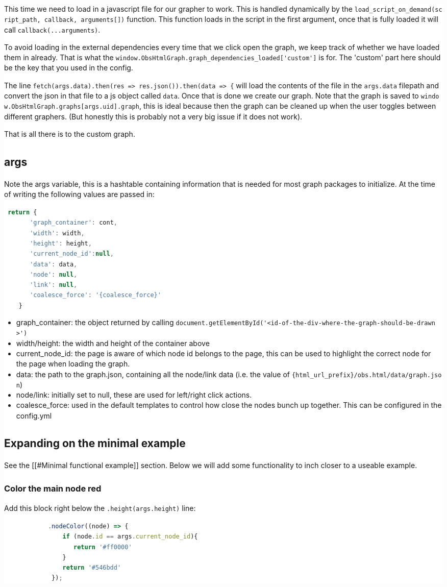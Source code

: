 This time we need to load in a javascript file for our grapher to work. This is handled dynamically by the `load_script_on_demand(script_path, callback, arguments[])` function. This function loads in the script in the first argument, once that is fully loaded it will call  `callback(...arguments)`. 

To avoid loading in the external dependencies every time that we click open the graph, we keep track of whether we have loaded them in already. That is what the `window.ObsHtmlGraph.graph_dependencies_loaded['custom']` is for. The 'custom' part here should be the key that you used in the config. 

The line `fetch(args.data).then(res => res.json()).then(data => {` will load the contents of the file in the `args.data` filepath and convert the json in that file to a js object called `data`. Once that is done we create our graph. Note that the graph is saved to `window.ObsHtmlGraph.graphs[args.uid].graph`, this is ideal because then the graph can be cleaned up when the user toggles between different graphers. (But honestly this is probably not a very big issue if it does not work).

That is all there is to the custom graph.

## args
Note the args variable, this is a hashtable containing information that is needed for most graph packages to initialize. At the time of writing the following values are passed in:

``` js
 return {
 	   'graph_container': cont, 
 	   'width': width, 
 	   'height': height, 
 	   'current_node_id':null, 
 	   'data': data, 
 	   'node': null, 
 	   'link': null,
 	   'coalesce_force': '{coalesce_force}'
    }
```

- graph_container: the object returned by calling `document.getElementById('<id-of-the-div-where-the-graph-should-be-drawn>')`
- width/height: the width and height of the container above
- current_node_id: the page is aware of which node id belongs to the page, this can be used to highlight the correct node for the page when loading the graph.
- data: the path to the graph.json, containing all the node/link data (i.e. the value of `{html_url_prefix}/obs.html/data/graph.json`)
- node/link: initially set to null, these are used for left/right click actions.
- coalesce_force: used in the default templates to control how close the nodes bunch up together. This can be configured in the config.yml


## Expanding on the minimal example
See the [[#Minimal functional example]] section.  Below we will add some functionality to inch closer to a useable example.

### Color the main node red
Add this block right below the `.height(args.height)` line:
``` js
            .nodeColor((node) => {
                if (node.id == args.current_node_id){
             	   return '#ff0000'
                }
                return '#546bdd'
             });
```
